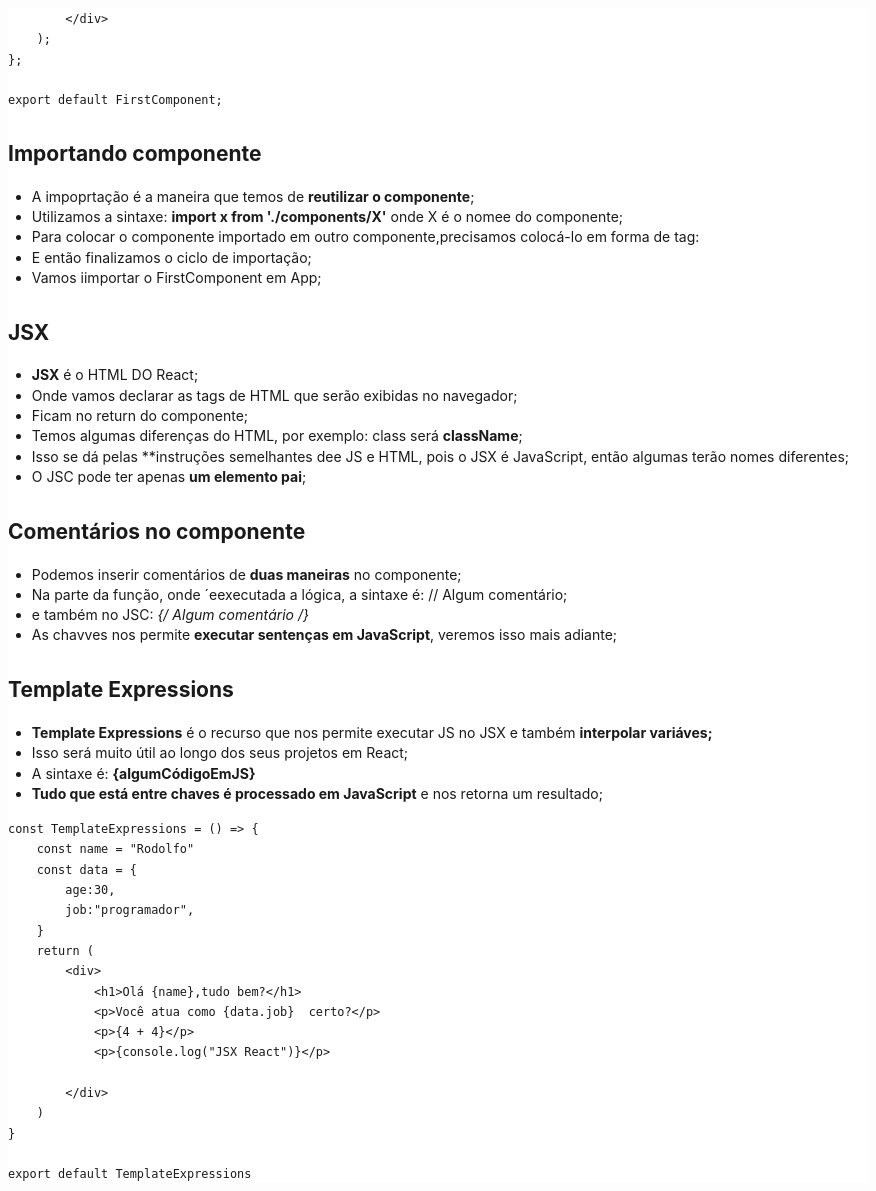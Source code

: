 ```
        </div>
    );
};

export default FirstComponent;
```

## Importando componente

* A impoprtação é a maneira que temos de **reutilizar o componente**;
* Utilizamos a sintaxe: **import x from './components/X'** onde X é o nomee do componente;
* Para colocar o componente importado em outro componente,precisamos colocá-lo em forma de tag: **<FirstComponent/>**
* E então finalizamos o ciclo de importação;
* Vamos iimportar o FirstComponent em App;


## JSX

* **JSX** é o HTML DO React;
* Onde vamos declarar as tags de HTML que serão exibidas no navegador;
* Ficam no return do componente;
* Temos algumas diferenças do HTML, por exemplo: class será **className**;
* Isso se dá pelas **instruções semelhantes dee JS e HTML, pois o JSX é JavaScript, então algumas terão nomes diferentes;
* O JSC pode ter apenas **um elemento pai**;


## Comentários no componente

* Podemos inserir comentários de **duas maneiras** no componente;
* Na parte da função, onde ´eexecutada a lógica, a sintaxe é: // Algum comentário;
* e também no JSC: **{/* Algum comentário */}**
* As chavves nos permite **executar sentenças em JavaScript**, veremos isso mais adiante;


## Template Expressions

* **Template Expressions** é o recurso que nos permite executar JS no JSX e também **interpolar variáves;**
* Isso será muito útil ao longo dos seus projetos em React;
* A sintaxe é: **{algumCódigoEmJS}**
* **Tudo que está entre chaves é processado em JavaScript** e nos retorna um resultado;

```
const TemplateExpressions = () => {
    const name = "Rodolfo"
    const data = {
        age:30,
        job:"programador",
    }
    return (
        <div>
            <h1>Olá {name},tudo bem?</h1>
            <p>Você atua como {data.job}  certo?</p>
            <p>{4 + 4}</p>
            <p>{console.log("JSX React")}</p>
            
        </div>
    )
}

export default TemplateExpressions

```